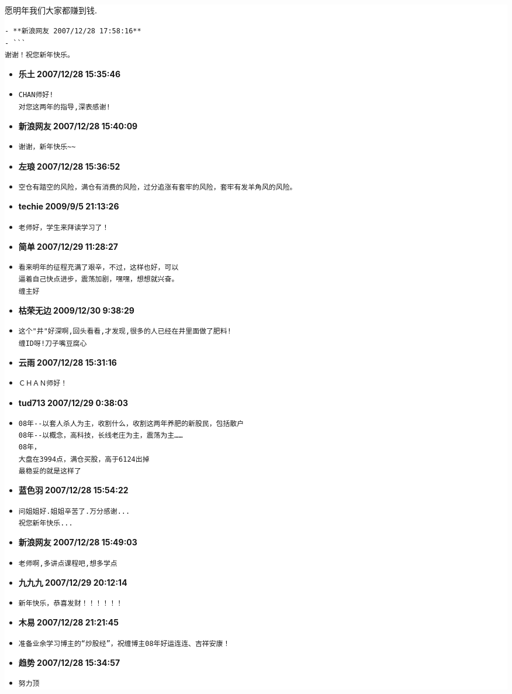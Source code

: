   愿明年我们大家都赚到钱.
  ```
- **新浪网友 2007/12/28 17:58:16**
- ```
  谢谢！祝您新年快乐。
  ```
- **乐土 2007/12/28 15:35:46**
- ```
  CHAN师好!
  对您这两年的指导,深表感谢!
  ```
- **新浪网友 2007/12/28 15:40:09**
- ```
  谢谢，新年快乐~~
  ```
- **左琅 2007/12/28 15:36:52**
- ```
  空仓有踏空的风险，满仓有消费的风险，过分追涨有套牢的风险，套牢有发羊角风的风险。
  ```
- **techie 2009/9/5 21:13:26**
- ```
  老师好，学生来拜读学习了！
  ```
- **简单 2007/12/29 11:28:27**
- ```
  看来明年的征程充满了艰辛，不过，这样也好，可以
  逼着自己快点进步，震荡加剧，嘿嘿，想想就兴奋。
  缠主好
  ```
- **枯荣无边 2009/12/30 9:38:29**
- ```
  这个"井"好深啊,回头看看,才发现,很多的人已经在井里面做了肥料!
  缠ID呀!刀子嘴豆腐心
  ```
- **云雨 2007/12/28 15:31:16**
- ```
  ＣＨＡＮ师好！
  ```
- **tud713 2007/12/29 0:38:03**
- ```
  08年--以套人杀人为主，收割什么，收割这两年养肥的新股民，包括散户
  08年--以概念，高科技，长线老庄为主，震荡为主……
  08年，
  大盘在3994点，满仓买股，高于6124出掉
  最稳妥的就是这样了
  ```
- **蓝色羽 2007/12/28 15:54:22**
- ```
  问姐姐好.姐姐辛苦了.万分感谢...
  祝您新年快乐...
  ```
- **新浪网友 2007/12/28 15:49:03**
- ```
  老师啊,多讲点课程吧,想多学点
  ```
- **九九九 2007/12/29 20:12:14**
- ```
  新年快乐，恭喜发财！！！！！！
  ```
- **木易 2007/12/28 21:21:45**
- ```
  准备业余学习博主的“炒股经”，祝缠博主08年好运连连、吉祥安康！
  ```
- **趋势 2007/12/28 15:34:57**
- ```
  努力顶
  ```
  ```